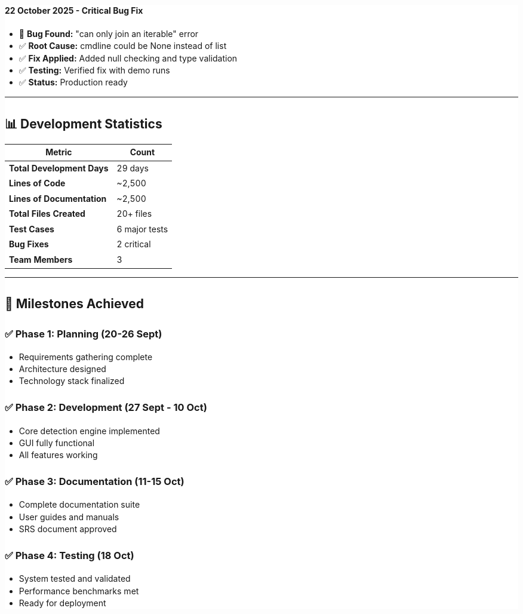 #### **22 October 2025** - Critical Bug Fix

- 🐛 **Bug Found:** "can only join an iterable" error
- ✅ **Root Cause:** cmdline could be None instead of list
- ✅ **Fix Applied:** Added null checking and type validation
- ✅ **Testing:** Verified fix with demo runs
- ✅ **Status:** Production ready

---

## 📊 Development Statistics

| Metric                     | Count         |
| -------------------------- | ------------- |
| **Total Development Days** | 29 days       |
| **Lines of Code**          | ~2,500        |
| **Lines of Documentation** | ~2,500        |
| **Total Files Created**    | 20+ files     |
| **Test Cases**             | 6 major tests |
| **Bug Fixes**              | 2 critical    |
| **Team Members**           | 3             |

---

## 🎯 Milestones Achieved

### **✅ Phase 1: Planning (20-26 Sept)**

- Requirements gathering complete
- Architecture designed
- Technology stack finalized

### **✅ Phase 2: Development (27 Sept - 10 Oct)**

- Core detection engine implemented
- GUI fully functional
- All features working

### **✅ Phase 3: Documentation (11-15 Oct)**

- Complete documentation suite
- User guides and manuals
- SRS document approved

### **✅ Phase 4: Testing (18 Oct)**

- System tested and validated
- Performance benchmarks met
- Ready for deployment
